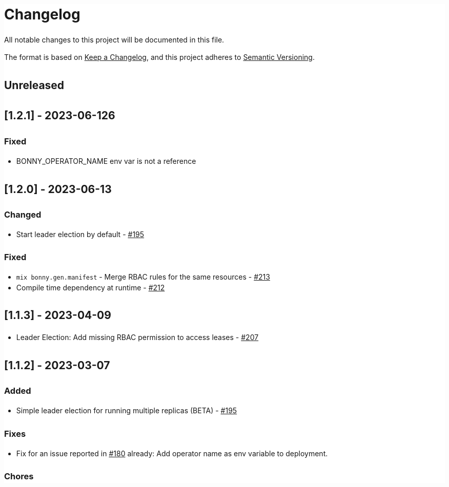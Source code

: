 # Changelog

All notable changes to this project will be documented in this file.

The format is based on [Keep a Changelog](https://keepachangelog.com/en/1.0.0/),
and this project adheres to [Semantic Versioning](https://semver.org/spec/v2.0.0.html).

## Unreleased





## [1.2.1] - 2023-06-126

### Fixed

- BONNY_OPERATOR_NAME env var is not a reference

## [1.2.0] - 2023-06-13

### Changed

- Start leader election by default - [#195](https://github.com/coryodaniel/bonny/pull/195)

### Fixed

- `mix bonny.gen.manifest` - Merge RBAC rules for the same resources - [#213](https://github.com/coryodaniel/bonny/pull/213)
- Compile time dependency at runtime - [#212](https://github.com/coryodaniel/bonny/pull/212)



## [1.1.3] - 2023-04-09

- Leader Election: Add missing RBAC permission to access leases - [#207](https://github.com/coryodaniel/bonny/pull/207)

## [1.1.2] - 2023-03-07

### Added

- Simple leader election for running multiple replicas (BETA) - [#195](https://github.com/coryodaniel/bonny/pull/195)

### Fixes

- Fix for an issue reported in [#180](https://github.com/coryodaniel/bonny/pull/180) already: Add operator name as env variable to deployment.

### Chores
